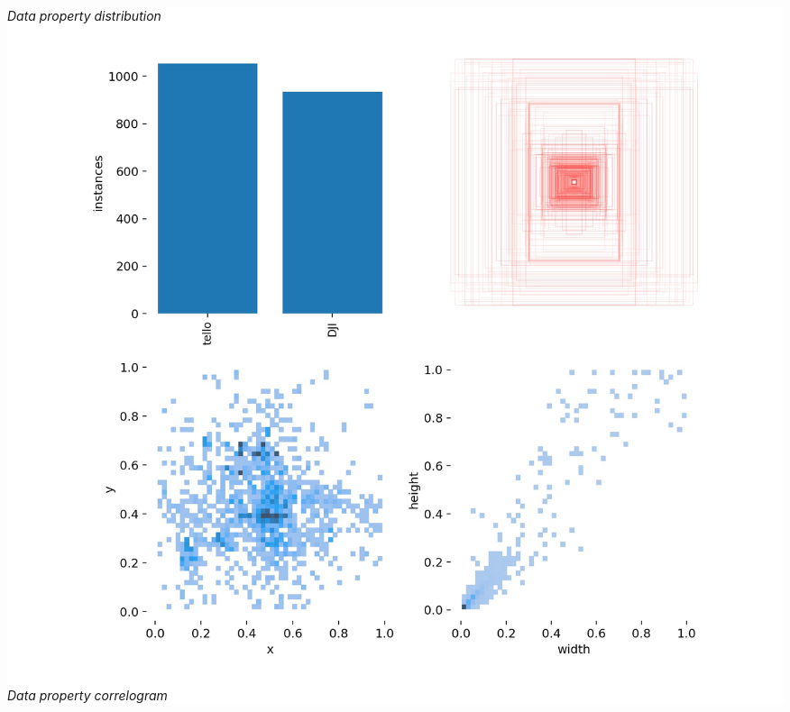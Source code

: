 
<p align="left"><i>Data property distribution </i></p>
<div style="text-align: center">
<img src="assets/labels.jpg" width="700" >
</div>


<p align="left"><i>Data property correlogram </i></p>
<div style="text-align: center">